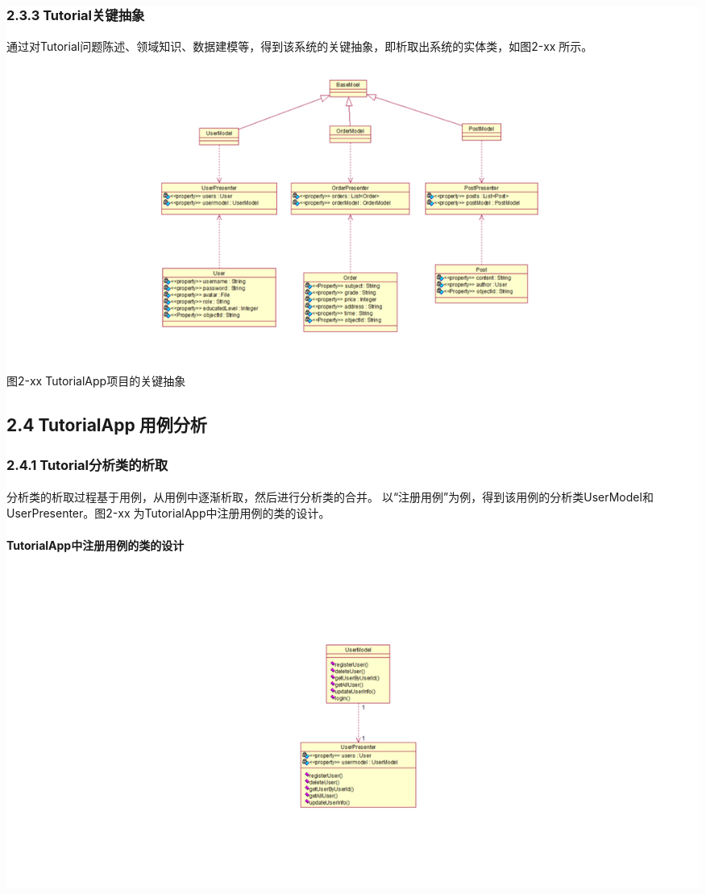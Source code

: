 ### 2.3.3 Tutorial关键抽象

通过对Tutorial问题陈述、领域知识、数据建模等，得到该系统的关键抽象，即析取出系统的实体类，如图2-xx 所示。
![TutorialApp项目的关键抽象](./img/use-case-analysis.png)
图2-xx TutorialApp项目的关键抽象

## 2.4 TutorialApp 用例分析

### 2.4.1 Tutorial分析类的析取

分析类的析取过程基于用例，从用例中逐渐析取，然后进行分析类的合并。
以“注册用例”为例，得到该用例的分析类UserModel和UserPresenter。图2-xx 为TutorialApp中注册用例的类的设计。

#### TutorialApp中注册用例的类的设计

![TutorialApp中注册用例的类的设计](./img/use-case-impl-0.png)
